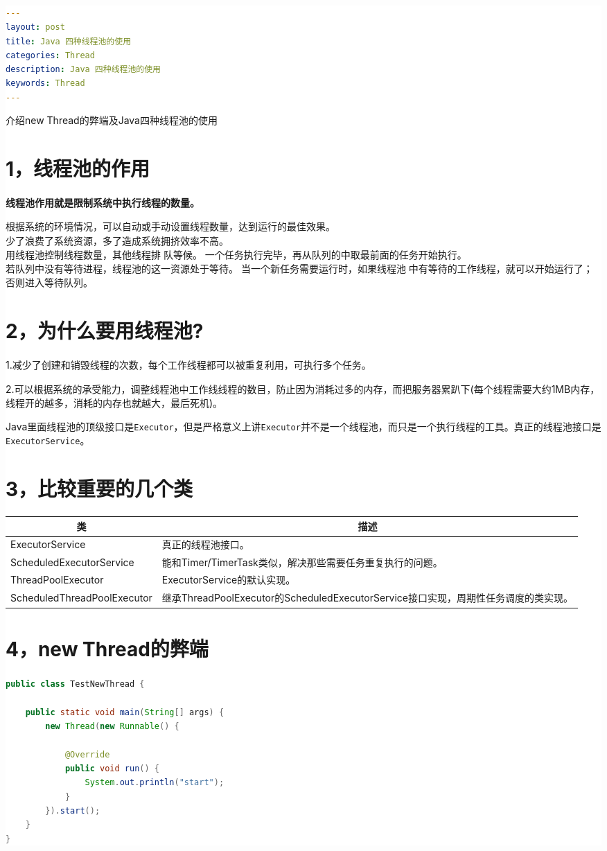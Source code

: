 ```yaml
---
layout: post
title: Java 四种线程池的使用
categories: Thread
description: Java 四种线程池的使用
keywords: Thread
---
```


介绍new Thread的弊端及Java四种线程池的使用

# 1，线程池的作用

**线程池作用就是限制系统中执行线程的数量。**  

根据系统的环境情况，可以自动或手动设置线程数量，达到运行的最佳效果。  
少了浪费了系统资源，多了造成系统拥挤效率不高。  
用线程池控制线程数量，其他线程排 队等候。
一个任务执行完毕，再从队列的中取最前面的任务开始执行。  
若队列中没有等待进程，线程池的这一资源处于等待。
当一个新任务需要运行时，如果线程池 中有等待的工作线程，就可以开始运行了；否则进入等待队列。

# 2，为什么要用线程池?

1.减少了创建和销毁线程的次数，每个工作线程都可以被重复利用，可执行多个任务。

2.可以根据系统的承受能力，调整线程池中工作线线程的数目，防止因为消耗过多的内存，而把服务器累趴下(每个线程需要大约1MB内存，线程开的越多，消耗的内存也就越大，最后死机)。

Java里面线程池的顶级接口是`Executor`，但是严格意义上讲`Executor`并不是一个线程池，而只是一个执行线程的工具。真正的线程池接口是`ExecutorService`。

# 3，比较重要的几个类

类  | 描述
---|---
ExecutorService | 真正的线程池接口。
ScheduledExecutorService | 能和Timer/TimerTask类似，解决那些需要任务重复执行的问题。
ThreadPoolExecutor | ExecutorService的默认实现。
ScheduledThreadPoolExecutor | 继承ThreadPoolExecutor的ScheduledExecutorService接口实现，周期性任务调度的类实现。

# 4，new Thread的弊端

```java
public class TestNewThread {

    public static void main(String[] args) {
        new Thread(new Runnable() {

            @Override
            public void run() {
                System.out.println("start");
            }
        }).start();
    }
}
```
